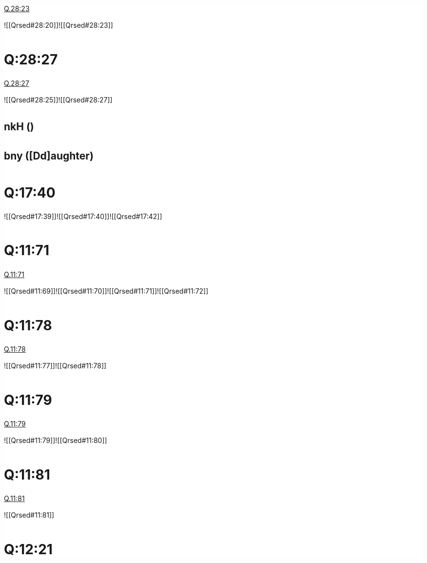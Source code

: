 [Q.28:23](https://quran.com/28:23/tafsirs/ar-tafsir-al-tabari)

![[Qrsed#28:20]]![[Qrsed#28:23]]

# Q:28:27

[Q.28:27](https://quran.com/28:27/tafsirs/ar-tafsir-al-tabari)

![[Qrsed#28:25]]![[Qrsed#28:27]]
## nkH ()
## bny ([Dd]aughter)


# Q:17:40

![[Qrsed#17:39]]![[Qrsed#17:40]]![[Qrsed#17:42]]

# Q:11:71

[Q.11:71](https://quran.com/11:71/tafsirs/ar-tafsir-al-tabari)

![[Qrsed#11:69]]![[Qrsed#11:70]]![[Qrsed#11:71]]![[Qrsed#11:72]]

# Q:11:78

[Q.11:78](https://quran.com/11:78/tafsirs/ar-tafsir-al-tabari)

![[Qrsed#11:77]]![[Qrsed#11:78]]

# Q:11:79

[Q.11:79](https://quran.com/11:79/tafsirs/ar-tafsir-al-tabari)

![[Qrsed#11:79]]![[Qrsed#11:80]]

# Q:11:81

[Q.11:81](https://quran.com/11:81/tafsirs/ar-tafsir-al-tabari)

![[Qrsed#11:81]]

# Q:12:21
